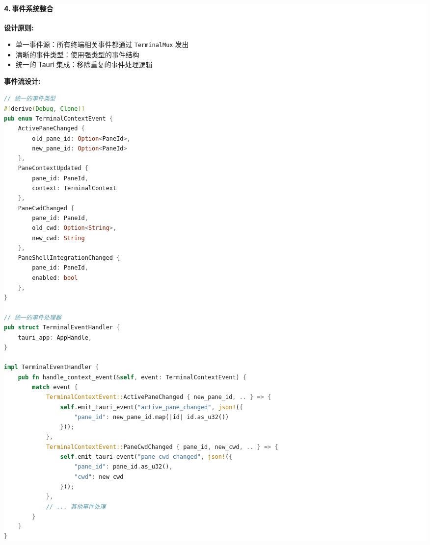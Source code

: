 #### 4. 事件系统整合

**设计原则:**

- 单一事件源：所有终端相关事件都通过 `TerminalMux` 发出
- 清晰的事件类型：使用强类型的事件结构
- 统一的 Tauri 集成：移除重复的事件处理逻辑

**事件流设计:**

```rust
// 统一的事件类型
#[derive(Debug, Clone)]
pub enum TerminalContextEvent {
    ActivePaneChanged {
        old_pane_id: Option<PaneId>,
        new_pane_id: Option<PaneId>
    },
    PaneContextUpdated {
        pane_id: PaneId,
        context: TerminalContext
    },
    PaneCwdChanged {
        pane_id: PaneId,
        old_cwd: Option<String>,
        new_cwd: String
    },
    PaneShellIntegrationChanged {
        pane_id: PaneId,
        enabled: bool
    },
}

// 统一的事件处理器
pub struct TerminalEventHandler {
    tauri_app: AppHandle,
}

impl TerminalEventHandler {
    pub fn handle_context_event(&self, event: TerminalContextEvent) {
        match event {
            TerminalContextEvent::ActivePaneChanged { new_pane_id, .. } => {
                self.emit_tauri_event("active_pane_changed", json!({
                    "pane_id": new_pane_id.map(|id| id.as_u32())
                }));
            },
            TerminalContextEvent::PaneCwdChanged { pane_id, new_cwd, .. } => {
                self.emit_tauri_event("pane_cwd_changed", json!({
                    "pane_id": pane_id.as_u32(),
                    "cwd": new_cwd
                }));
            },
            // ... 其他事件处理
        }
    }
}
```
